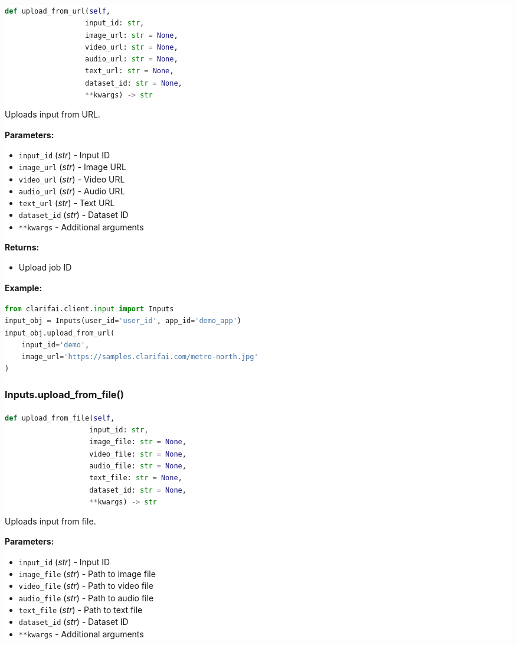 ```python
def upload_from_url(self,
                   input_id: str,
                   image_url: str = None,
                   video_url: str = None,
                   audio_url: str = None,
                   text_url: str = None,
                   dataset_id: str = None,
                   **kwargs) -> str
```

Uploads input from URL.

**Parameters:**
- `input_id` (*str*) - Input ID
- `image_url` (*str*) - Image URL
- `video_url` (*str*) - Video URL
- `audio_url` (*str*) - Audio URL
- `text_url` (*str*) - Text URL
- `dataset_id` (*str*) - Dataset ID
- `**kwargs` - Additional arguments

**Returns:**
- Upload job ID

**Example:**
```python
from clarifai.client.input import Inputs
input_obj = Inputs(user_id='user_id', app_id='demo_app')
input_obj.upload_from_url(
    input_id='demo',
    image_url='https://samples.clarifai.com/metro-north.jpg'
)
```

### Inputs.upload_from_file()

```python
def upload_from_file(self,
                    input_id: str,
                    image_file: str = None,
                    video_file: str = None,
                    audio_file: str = None,
                    text_file: str = None,
                    dataset_id: str = None,
                    **kwargs) -> str
```

Uploads input from file.

**Parameters:**
- `input_id` (*str*) - Input ID
- `image_file` (*str*) - Path to image file
- `video_file` (*str*) - Path to video file
- `audio_file` (*str*) - Path to audio file
- `text_file` (*str*) - Path to text file
- `dataset_id` (*str*) - Dataset ID
- `**kwargs` - Additional arguments
